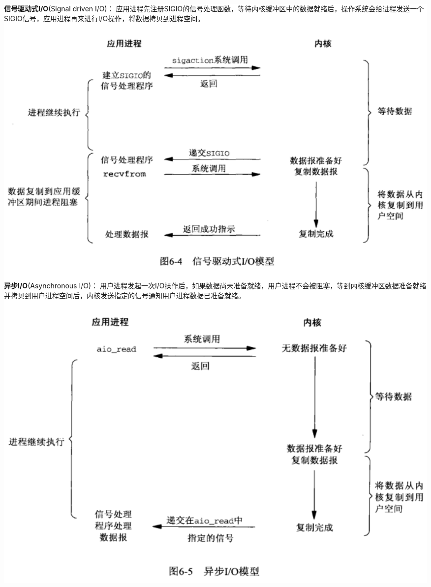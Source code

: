 
**信号驱动式I/O**(Signal driven I/O)：
应用进程先注册SIGIO的信号处理函数，等待内核缓冲区中的数据就绪后，操作系统会给进程发送一个SIGIO信号，应用进程再来进行I/O操作，将数据拷贝到进程空间。

![信号驱动式I/O模型](./picture/信号驱动式IO模型.bmp)


**异步I/O**(Asynchronous I/O)：
用户进程发起一次I/O操作后，如果数据尚未准备就绪，用户进程不会被阻塞，等到内核缓冲区数据准备就绪并拷贝到用户进程空间后，内核发送指定的信号通知用户进程数据已准备就绪。

![异步IO模型](./picture/异步IO模型.bmp)

